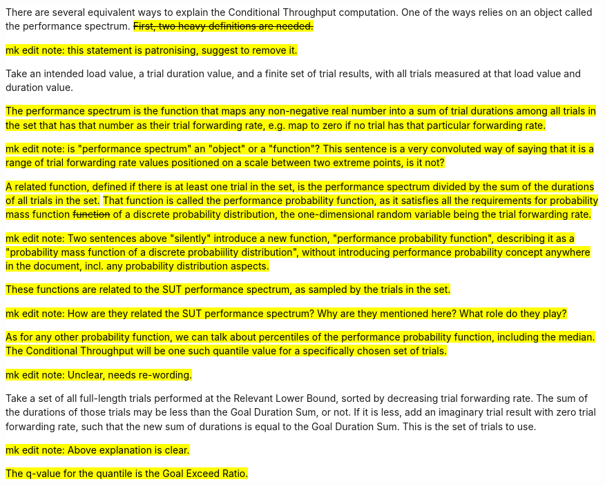 There are several equivalent ways to explain
the Conditional Throughput computation.
One of the ways relies on an object called the performance spectrum.
<mark>~~First, two heavy definitions are needed.~~</mark>

<mark>mk edit note: this statement is patronising, suggest to remove it.</mark>

Take an intended load value, a trial duration value, and a finite set
of trial results, with all trials measured at that load value and duration value.

<mark>The performance spectrum is the function that maps
any non-negative real number into a sum of trial durations among all trials
in the set that has that number as their trial forwarding rate,
e.g. map to zero if no trial has that particular forwarding rate.</mark>

<mark>mk edit note: is "performance spectrum" an "object" or a "function"?
This sentence is a very convoluted way of saying that
it is a range of trial forwarding rate values
positioned on a scale between two extreme points, is it not?</mark>

<mark>A related function, defined if there is at least one trial in the set,
is the performance spectrum divided by the sum of the durations
of all trials in the set.</mark>
<mark>That function is called the performance probability function, as it satisfies
all the requirements for probability mass function ~~function~~
of a discrete probability distribution,
the one-dimensional random variable being the trial forwarding rate.</mark>

<mark>mk edit note: Two sentences above "silently" introduce a new function, "performance probability function", describing it as a "probability mass function of a discrete probabiility distribution", without introducing performance probability concept anywhere in the document, incl. any probability distribution aspects.</mark>

<mark>These functions are related to the SUT performance spectrum,
as sampled by the trials in the set.</mark>

<mark>mk edit note: How are they related  the SUT performance spectrum? Why are they mentioned here? What role do they play?</mark>

<mark>As for any other probability function, we can talk about percentiles
of the performance probability function, including the median.
The Conditional Throughput will be one such quantile value
for a specifically chosen set of trials.</mark>

<mark>mk edit note: Unclear, needs re-wording.</mark>

Take a set of all full-length trials performed at the Relevant Lower Bound,
sorted by decreasing trial forwarding rate.
The sum of the durations of those trials
may be less than the Goal Duration Sum, or not.
If it is less, add an imaginary trial result with zero trial forwarding rate,
such that the new sum of durations is equal to the Goal Duration Sum.
This is the set of trials to use.

<mark>mk edit note: Above explanation is clear.</mark>

<mark>The q-value for the quantile
is the Goal Exceed Ratio.</mark>
